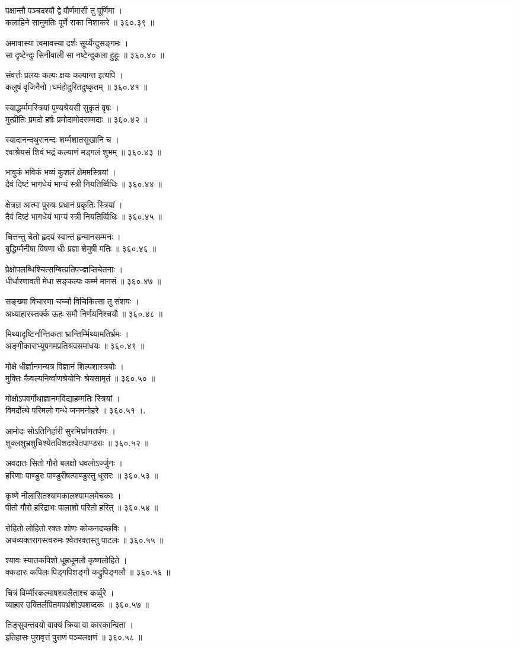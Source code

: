 पक्षान्तौ पञ्चदश्यौ द्वे पौर्णमासी तु पूर्णिमा ।  
कलाहिने सानुमतिः पूर्णे राका निशाकरे ॥ ३६०.३९ ॥  
  
अमावास्या त्वमावस्या दर्शः सूर्य्येन्दुसङ्गमः ।  
सा दृष्टेन्दुः सिनीवाली सा नष्टेन्दुकला हुहूः ॥ ३६०.४० ॥  
  
संवर्त्तः प्रलयः कल्पः क्षयः कल्पान्त इत्यपि ।  
कलुषं वृजिनैनो।घमंहोदुरितदुष्कृतम् ॥ ३६०.४१ ॥  
  
स्याद्धर्म्ममस्त्रियां पुण्यश्रेयसी सुकृतं वृषः ।  
मुत्प्रीतिः प्रमदो हर्षः प्रमोदामोदसम्मदाः ॥ ३६०.४२ ॥  
  
स्यादानन्दथुरानन्दः शर्म्मशातसुखानि च ।  
श्वाश्रेयसं शिवं भद्रं कल्याणं मड्गलं शुभम् ॥ ३६०.४३ ॥  
  
भावुकं भविकं भव्यं कुशलं क्षेममस्त्रियां ।  
दैवं दिष्टं भागधेयं भाग्यं स्त्री नियतिर्व्विधिः ॥ ३६०.४४ ॥  
  
क्षेत्रज्ञ आत्मा पुरुषः प्रधानं प्रकृतिः स्त्रियां ।  
दैवं दिष्टं भागधेयं भाग्यं स्त्री नियतिर्व्विधिः ॥ ३६०.४५ ॥  
  
चित्तन्तु चेतो हृदयं स्वान्तं हृन्मानसम्मनः ।  
बुद्धिर्म्मनीषा विषणा धीः प्रज्ञा शेमुषी मतिः ॥ ३६०.४६ ॥  
  
प्रेक्षोपलब्धिश्चित्सम्बित्प्रतिपज्ज्ञप्तिचेतनाः ।  
धीर्धारणावती मेधा सङ्कल्पः कर्म्म मानसं ॥ ३६०.४७ ॥  
  
सङ्‌ख्या विचारणा चर्च्चा विचिकित्सा तु संशयः ।  
अध्याहारस्तर्क्क ऊहः समौ निर्णयनिश्चयौ ॥ ३६०.४८ ॥  
  
मिथ्यादृष्टिर्नान्तिकता भ्रान्तिर्म्मिथ्यामतिर्भ्रमः ।  
अङ्गीकाराभ्युपगमप्रतिश्रवसमाधयः ॥ ३६०.४९ ॥  
  
मोक्षे धीर्ज्ञानमन्यत्र विज्ञानं शिल्पशास्त्रयोः ।  
मुक्तिः कैवल्यनिर्व्वाणश्रेयोनिः श्रेयसामृतं ॥ ३६०.५० ॥  
  
मोक्षोऽपवर्गोथाज्ञानमविद्याहम्मतिः स्त्रियां ।  
विमर्दोत्थे परिमलो गन्धे जनमनोहरे ॥ ३६०.५१ ।.  
  
आमोदः सोऽतिनिर्हारी सुरभिर्घ्राणतर्पणः ।  
शुक्लशुभ्रशुचिश्येतविशदश्वेतपाण्डराः ॥ ३६०.५२ ॥  
  
अवदातः सितो गौरो बलक्षो धवलोऽर्ज्जुनः ।  
हरिणाः पाण्डुरः पाण्डुरीषत्पाण्डुस्तु धूसरः ॥ ३६०.५३ ॥  
  
कृष्णे नीलासितश्यामकालश्यामलमेचकाः ।  
पीतो गौरो हरिद्राभः पालाशो परितो हरित् ॥ ३६०.५४ ॥  
  
रोहितो लोहितो रक्तः शोणः कोकनदच्छविः ।  
अचव्यक्तरागस्त्वरुमः श्वेतरक्तस्तु पाटलः ॥ ३६०.५५ ॥  
  
श्यावः स्यातकपिशो धूम्रधूमलौ कृष्णलोहिते ।  
क्कडारः कपिलः पिड्गपिशङ्गौ कद्रुपिङ्गलौ ॥ ३६०.५६ ॥  
  
चित्रं विर्म्मीरकल्माषशवलैताश्च कर्व्वुरे ।  
व्याहार उक्तिर्लपितमपभ्रंशोऽपशब्दकः ॥ ३६०.५७ ॥  
  
तिङ्‌सुवन्तवयो वाक्यं क्रिया वा कारकान्विता ।  
इतिहासः पुरावृत्तं पुराणं पञ्चलक्षणं ॥ ३६०.५८ ॥  
  